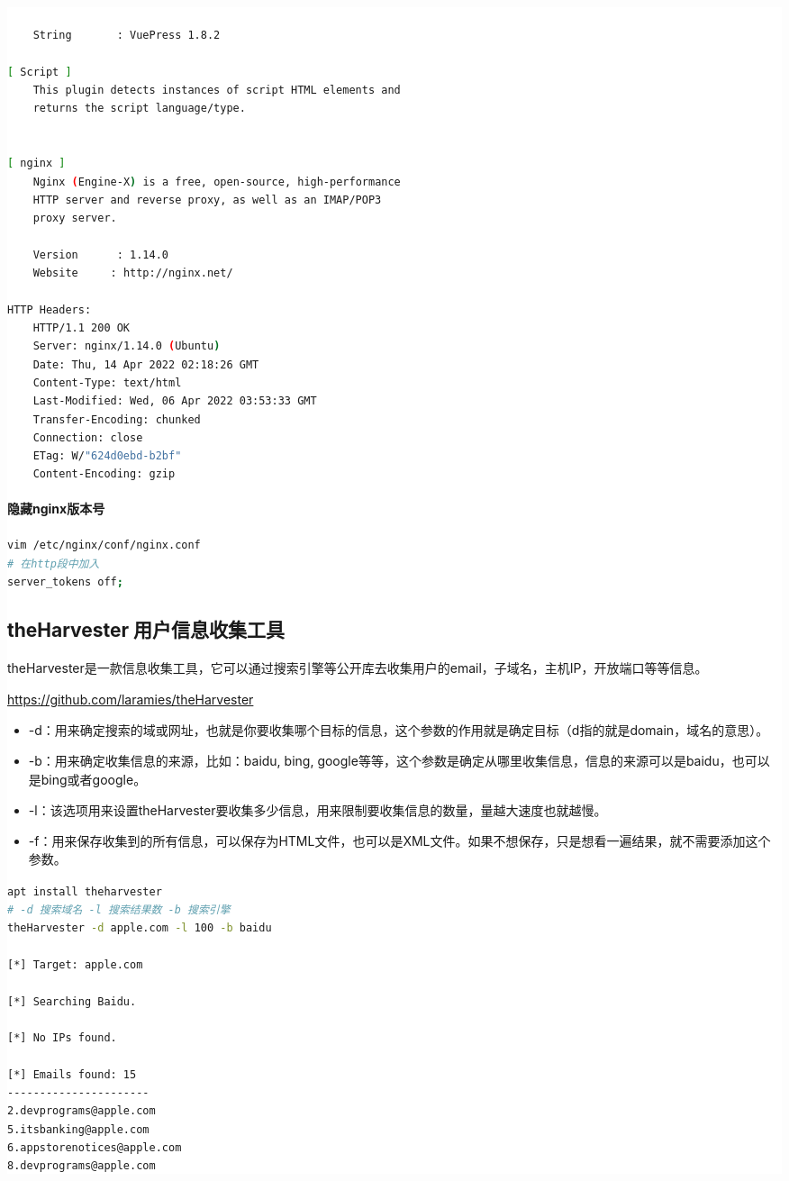 ```bash

	String       : VuePress 1.8.2

[ Script ]
	This plugin detects instances of script HTML elements and
	returns the script language/type.


[ nginx ]
	Nginx (Engine-X) is a free, open-source, high-performance
	HTTP server and reverse proxy, as well as an IMAP/POP3
	proxy server.

	Version      : 1.14.0
	Website     : http://nginx.net/

HTTP Headers:
	HTTP/1.1 200 OK
	Server: nginx/1.14.0 (Ubuntu)
	Date: Thu, 14 Apr 2022 02:18:26 GMT
	Content-Type: text/html
	Last-Modified: Wed, 06 Apr 2022 03:53:33 GMT
	Transfer-Encoding: chunked
	Connection: close
	ETag: W/"624d0ebd-b2bf"
	Content-Encoding: gzip
```

#### 隐藏nginx版本号
```bash
vim /etc/nginx/conf/nginx.conf
# 在http段中加入
server_tokens off;
```

## theHarvester 用户信息收集工具

theHarvester是一款信息收集工具，它可以通过搜索引擎等公开库去收集用户的email，子域名，主机IP，开放端口等等信息。

https://github.com/laramies/theHarvester

* -d：用来确定搜索的域或网址，也就是你要收集哪个目标的信息，这个参数的作用就是确定目标（d指的就是domain，域名的意思）。

* -b：用来确定收集信息的来源，比如：baidu, bing, google等等，这个参数是确定从哪里收集信息，信息的来源可以是baidu，也可以是bing或者google。

* -l：该选项用来设置theHarvester要收集多少信息，用来限制要收集信息的数量，量越大速度也就越慢。

* -f：用来保存收集到的所有信息，可以保存为HTML文件，也可以是XML文件。如果不想保存，只是想看一遍结果，就不需要添加这个参数。

```bash
apt install theharvester
# -d 搜索域名 -l 搜索结果数 -b 搜索引擎
theHarvester -d apple.com -l 100 -b baidu

[*] Target: apple.com

[*] Searching Baidu.

[*] No IPs found.

[*] Emails found: 15
----------------------
2.devprograms@apple.com
5.itsbanking@apple.com
6.appstorenotices@apple.com
8.devprograms@apple.com
```